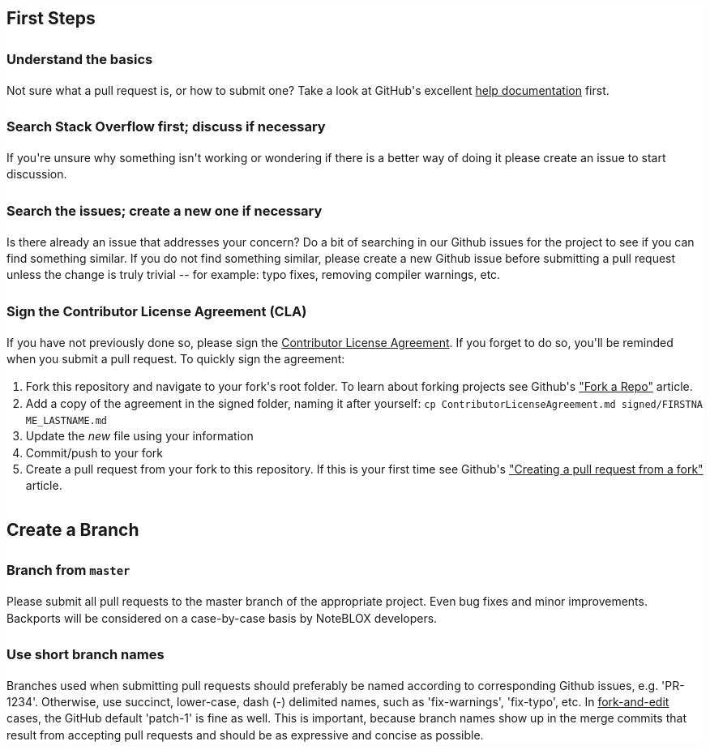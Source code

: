 ## First Steps

### Understand the basics

Not sure what a pull request is, or how to submit one? Take a look at GitHub's
excellent [help documentation][] first.

### Search Stack Overflow first; discuss if necessary

If you're unsure why something isn't working or wondering if there is a better
way of doing it please create an issue to start discussion.

### Search the issues; create a new one if necessary

Is there already an issue that addresses your concern? Do a bit of searching
in our Github issues for the project to see if you can find something similar. If you
do not find something similar, please create a new Github issue before submitting
a pull request unless the change is truly trivial -- for example: typo fixes,
removing compiler warnings, etc.

### Sign the Contributor License Agreement (CLA)

If you have not previously done so, please sign the [Contributor License Agreement][].
If you forget to do so, you'll be reminded when you submit a pull request. To quickly sign the agreement:

1. Fork this repository and navigate to your fork's root folder. To learn about forking projects see Github's ["Fork a Repo"](https://help.github.com/articles/fork-a-repo/)  article.
2. Add a copy of the agreement in the signed folder, naming it after yourself: `cp ContributorLicenseAgreement.md signed/FIRSTNAME_LASTNAME.md`
3. Update the *new* file using your information
4. Commit/push to your fork
5. Create a pull request from your fork to this repository. If this is your first time see Github's ["Creating a pull request from a fork"](https://help.github.com/articles/creating-a-pull-request-from-a-fork/)  article.

## Create a Branch

### Branch from `master`

Please submit all pull requests to the master branch of the appropriate project.
Even bug fixes and minor improvements. Backports will be considered on a case-by-case basis by
NoteBLOX developers.


### Use short branch names

Branches used when submitting pull requests should preferably be named
according to corresponding Github issues, e.g. 'PR-1234'. Otherwise, use succinct, lower-case,
dash (-) delimited names, such as 'fix-warnings', 'fix-typo', etc. In
[fork-and-edit][] cases, the GitHub default 'patch-1' is fine as well. This is
important, because branch names show up in the merge commits that result from
accepting pull requests and should be as expressive and concise as possible.


[help documentation]: https://help.github.com/categories/collaborating-on-projects-using-issues-and-pull-requests/
[Contributor License Agreement]: ContributorLicenseAgreement.md
[fork-and-edit]: https://github.com/blog/844-forking-with-the-edit-button
[Spring Framework Code Style]: https://github.com/spring-projects/spring-framework/wiki/Spring-Framework-Code-Style
[Rewriting History section of Pro Git]: http://git-scm.com/book/en/Git-Tools-Rewriting-History
[Commit Guidelines section of Pro Git]: http://git-scm.com/book/en/Distributed-Git-Contributing-to-a-Project#Commit-Guidelines